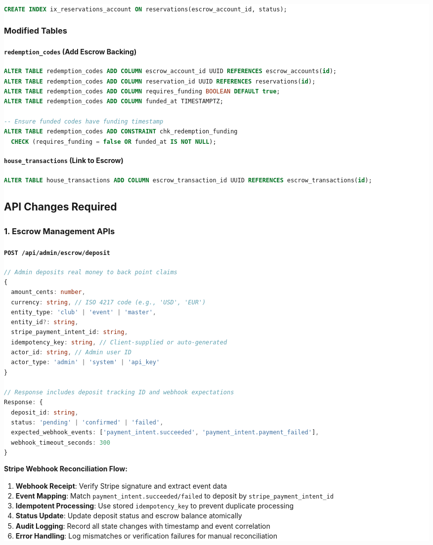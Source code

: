 ```sql
CREATE INDEX ix_reservations_account ON reservations(escrow_account_id, status);
```

### Modified Tables

#### `redemption_codes` (Add Escrow Backing)
```sql
ALTER TABLE redemption_codes ADD COLUMN escrow_account_id UUID REFERENCES escrow_accounts(id);
ALTER TABLE redemption_codes ADD COLUMN reservation_id UUID REFERENCES reservations(id);
ALTER TABLE redemption_codes ADD COLUMN requires_funding BOOLEAN DEFAULT true;
ALTER TABLE redemption_codes ADD COLUMN funded_at TIMESTAMPTZ;

-- Ensure funded codes have funding timestamp
ALTER TABLE redemption_codes ADD CONSTRAINT chk_redemption_funding 
  CHECK (requires_funding = false OR funded_at IS NOT NULL);
```

#### `house_transactions` (Link to Escrow)
```sql
ALTER TABLE house_transactions ADD COLUMN escrow_transaction_id UUID REFERENCES escrow_transactions(id);
```

## API Changes Required

### 1. Escrow Management APIs

#### `POST /api/admin/escrow/deposit`
```typescript
// Admin deposits real money to back point claims
{
  amount_cents: number,
  currency: string, // ISO 4217 code (e.g., 'USD', 'EUR')
  entity_type: 'club' | 'event' | 'master',
  entity_id?: string,
  stripe_payment_intent_id: string,
  idempotency_key: string, // Client-supplied or auto-generated
  actor_id: string, // Admin user ID
  actor_type: 'admin' | 'system' | 'api_key'
}

// Response includes deposit tracking ID and webhook expectations
Response: {
  deposit_id: string,
  status: 'pending' | 'confirmed' | 'failed',
  expected_webhook_events: ['payment_intent.succeeded', 'payment_intent.payment_failed'],
  webhook_timeout_seconds: 300
}
```

**Stripe Webhook Reconciliation Flow:**
1. **Webhook Receipt**: Verify Stripe signature and extract event data
2. **Event Mapping**: Match `payment_intent.succeeded/failed` to deposit by `stripe_payment_intent_id`
3. **Idempotent Processing**: Use stored `idempotency_key` to prevent duplicate processing
4. **Status Update**: Update deposit status and escrow balance atomically
5. **Audit Logging**: Record all state changes with timestamp and event correlation
6. **Error Handling**: Log mismatches or verification failures for manual reconciliation
